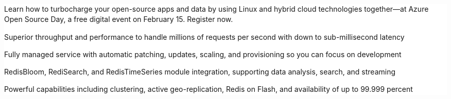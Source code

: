 
Learn how to turbocharge your open-source apps and data by using Linux and hybrid cloud technologies together—at Azure Open Source Day, a free digital event on February 15. Register now.

Superior throughput and performance to handle millions of requests per second with down to sub-millisecond latency


Fully managed service with automatic patching, updates, scaling, and provisioning so you can focus on development


RedisBloom, RediSearch, and RedisTimeSeries module integration, supporting data analysis, search, and streaming


Powerful capabilities including clustering, active geo-replication, Redis on Flash, and availability of up to 99.999 percent
